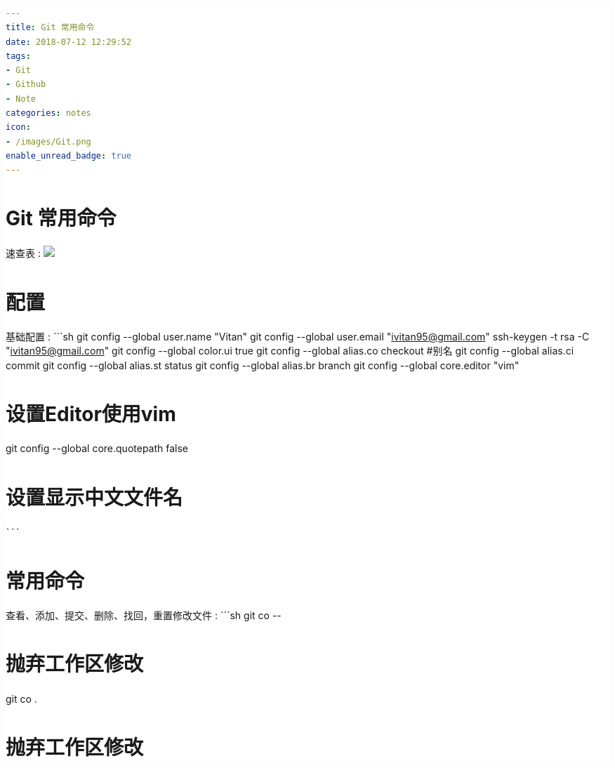 ```yaml
---
title: Git 常用命令
date: 2018-07-12 12:29:52
tags:
- Git
- Github
- Note
categories: notes
icon:
- /images/Git.png
enable_unread_badge: true
---
```

# Git 常用命令
速查表
:	![](https://raw.githubusercontent.com/ivitan/Picture/master/GitCmd.jpg
)

# 配置
基础配置
:	```sh
git config --global user.name "Vitan"
git config --global user.email "ivitan95@gmail.com"
ssh-keygen -t rsa -C "ivitan95@gmail.com"
git config --global color.ui true
git config --global alias.co checkout #别名
git config --global alias.ci commit
git config --global alias.st status
git config --global alias.br branch
git config --global core.editor "vim"
# 设置Editor使用vim
git config --global core.quotepath false
# 设置显示中文文件名
	```
# 常用命令
查看、添加、提交、删除、找回，重置修改文件
:	```sh
git co  -- <file>
# 抛弃工作区修改
git co  .
# 抛弃工作区修改
